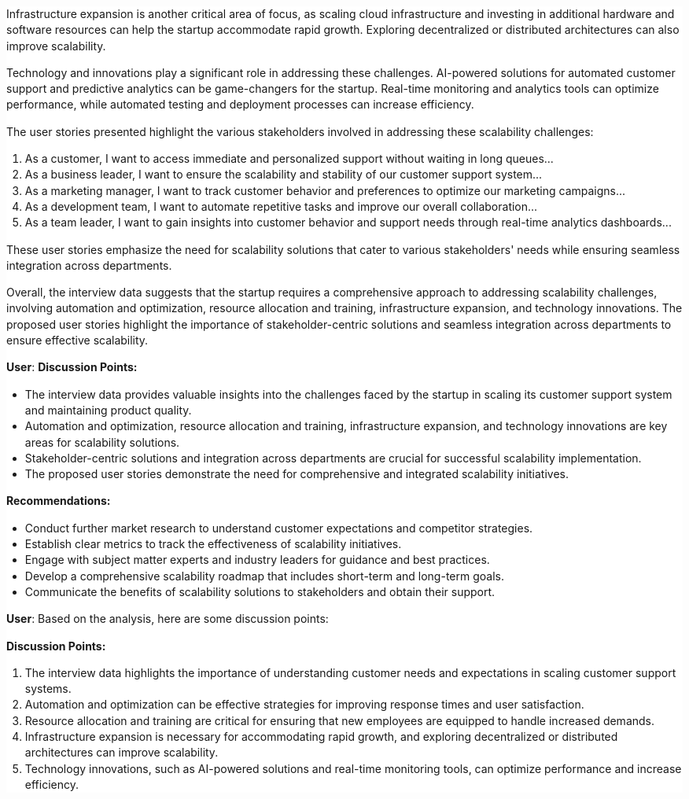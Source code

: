 Infrastructure expansion is another critical area of focus, as scaling cloud infrastructure and investing in additional hardware and software resources can help the startup accommodate rapid growth. Exploring decentralized or distributed architectures can also improve scalability.

Technology and innovations play a significant role in addressing these challenges. AI-powered solutions for automated customer support and predictive analytics can be game-changers for the startup. Real-time monitoring and analytics tools can optimize performance, while automated testing and deployment processes can increase efficiency.

The user stories presented highlight the various stakeholders involved in addressing these scalability challenges:

1. As a customer, I want to access immediate and personalized support without waiting in long queues...
2. As a business leader, I want to ensure the scalability and stability of our customer support system...
3. As a marketing manager, I want to track customer behavior and preferences to optimize our marketing campaigns...
4. As a development team, I want to automate repetitive tasks and improve our overall collaboration...
5. As a team leader, I want to gain insights into customer behavior and support needs through real-time analytics dashboards...

These user stories emphasize the need for scalability solutions that cater to various stakeholders' needs while ensuring seamless integration across departments.

Overall, the interview data suggests that the startup requires a comprehensive approach to addressing scalability challenges, involving automation and optimization, resource allocation and training, infrastructure expansion, and technology innovations. The proposed user stories highlight the importance of stakeholder-centric solutions and seamless integration across departments to ensure effective scalability.

**User**: **Discussion Points:**

* The interview data provides valuable insights into the challenges faced by the startup in scaling its customer support system and maintaining product quality.
* Automation and optimization, resource allocation and training, infrastructure expansion, and technology innovations are key areas for scalability solutions.
* Stakeholder-centric solutions and integration across departments are crucial for successful scalability implementation.
* The proposed user stories demonstrate the need for comprehensive and integrated scalability initiatives.

**Recommendations:**

* Conduct further market research to understand customer expectations and competitor strategies.
* Establish clear metrics to track the effectiveness of scalability initiatives.
* Engage with subject matter experts and industry leaders for guidance and best practices.
* Develop a comprehensive scalability roadmap that includes short-term and long-term goals.
* Communicate the benefits of scalability solutions to stakeholders and obtain their support.

**User**: Based on the analysis, here are some discussion points:

**Discussion Points:**

1. The interview data highlights the importance of understanding customer needs and expectations in scaling customer support systems.
2. Automation and optimization can be effective strategies for improving response times and user satisfaction.
3. Resource allocation and training are critical for ensuring that new employees are equipped to handle increased demands.
4. Infrastructure expansion is necessary for accommodating rapid growth, and exploring decentralized or distributed architectures can improve scalability.
5. Technology innovations, such as AI-powered solutions and real-time monitoring tools, can optimize performance and increase efficiency.
